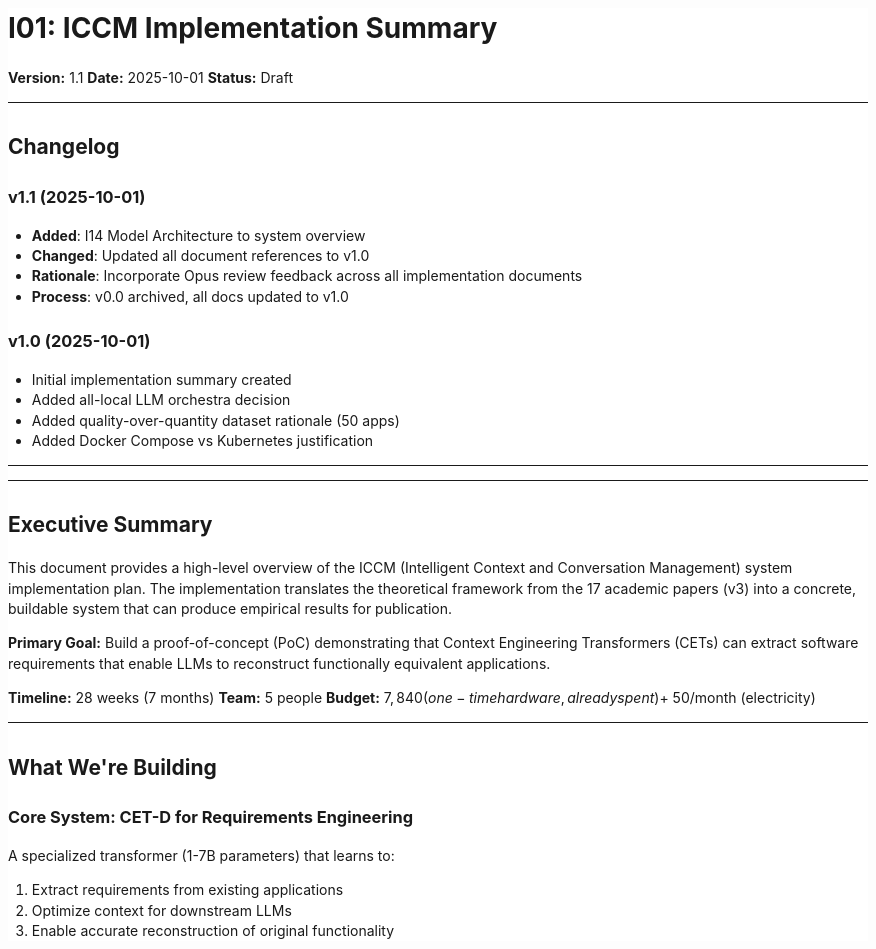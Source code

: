 # I01: ICCM Implementation Summary

**Version:** 1.1
**Date:** 2025-10-01
**Status:** Draft

---

## Changelog

### v1.1 (2025-10-01)
- **Added**: I14 Model Architecture to system overview
- **Changed**: Updated all document references to v1.0
- **Rationale**: Incorporate Opus review feedback across all implementation documents
- **Process**: v0.0 archived, all docs updated to v1.0

### v1.0 (2025-10-01)
- Initial implementation summary created
- Added all-local LLM orchestra decision
- Added quality-over-quantity dataset rationale (50 apps)
- Added Docker Compose vs Kubernetes justification

---

---

## Executive Summary

This document provides a high-level overview of the ICCM (Intelligent Context and Conversation Management) system implementation plan. The implementation translates the theoretical framework from the 17 academic papers (v3) into a concrete, buildable system that can produce empirical results for publication.

**Primary Goal:** Build a proof-of-concept (PoC) demonstrating that Context Engineering Transformers (CETs) can extract software requirements that enable LLMs to reconstruct functionally equivalent applications.

**Timeline:** 28 weeks (7 months)
**Team:** 5 people
**Budget:** $7,840 (one-time hardware, already spent) + ~$50/month (electricity)

---

## What We're Building

### Core System: CET-D for Requirements Engineering

A specialized transformer (1-7B parameters) that learns to:
1. Extract requirements from existing applications
2. Optimize context for downstream LLMs
3. Enable accurate reconstruction of original functionality
